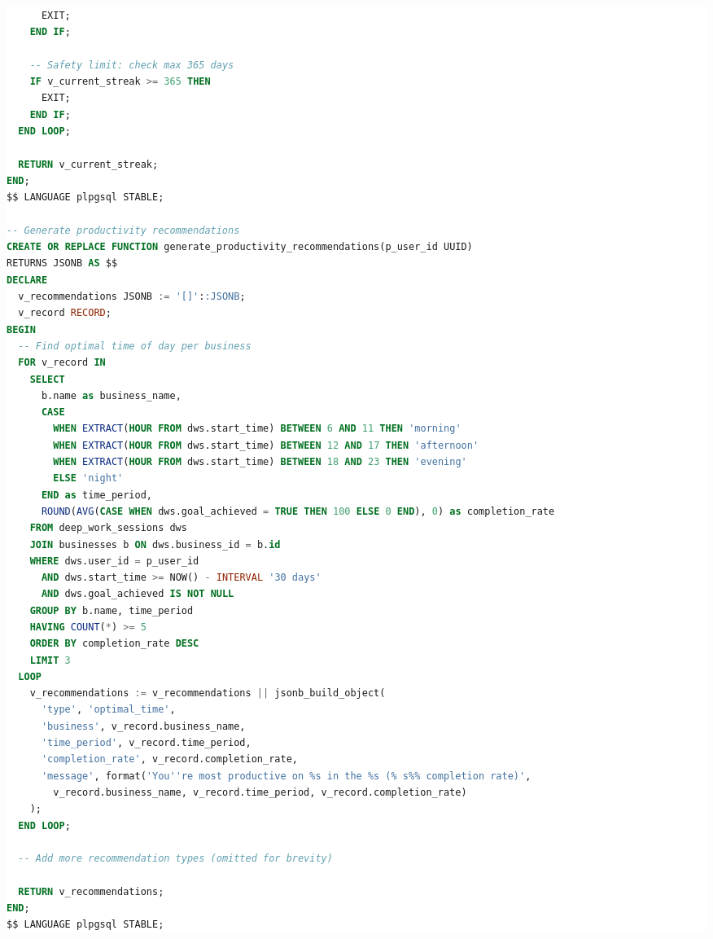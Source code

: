 ```sql
      EXIT;
    END IF;

    -- Safety limit: check max 365 days
    IF v_current_streak >= 365 THEN
      EXIT;
    END IF;
  END LOOP;

  RETURN v_current_streak;
END;
$$ LANGUAGE plpgsql STABLE;

-- Generate productivity recommendations
CREATE OR REPLACE FUNCTION generate_productivity_recommendations(p_user_id UUID)
RETURNS JSONB AS $$
DECLARE
  v_recommendations JSONB := '[]'::JSONB;
  v_record RECORD;
BEGIN
  -- Find optimal time of day per business
  FOR v_record IN
    SELECT
      b.name as business_name,
      CASE
        WHEN EXTRACT(HOUR FROM dws.start_time) BETWEEN 6 AND 11 THEN 'morning'
        WHEN EXTRACT(HOUR FROM dws.start_time) BETWEEN 12 AND 17 THEN 'afternoon'
        WHEN EXTRACT(HOUR FROM dws.start_time) BETWEEN 18 AND 23 THEN 'evening'
        ELSE 'night'
      END as time_period,
      ROUND(AVG(CASE WHEN dws.goal_achieved = TRUE THEN 100 ELSE 0 END), 0) as completion_rate
    FROM deep_work_sessions dws
    JOIN businesses b ON dws.business_id = b.id
    WHERE dws.user_id = p_user_id
      AND dws.start_time >= NOW() - INTERVAL '30 days'
      AND dws.goal_achieved IS NOT NULL
    GROUP BY b.name, time_period
    HAVING COUNT(*) >= 5
    ORDER BY completion_rate DESC
    LIMIT 3
  LOOP
    v_recommendations := v_recommendations || jsonb_build_object(
      'type', 'optimal_time',
      'business', v_record.business_name,
      'time_period', v_record.time_period,
      'completion_rate', v_record.completion_rate,
      'message', format('You''re most productive on %s in the %s (% s%% completion rate)',
        v_record.business_name, v_record.time_period, v_record.completion_rate)
    );
  END LOOP;

  -- Add more recommendation types (omitted for brevity)

  RETURN v_recommendations;
END;
$$ LANGUAGE plpgsql STABLE;
```
